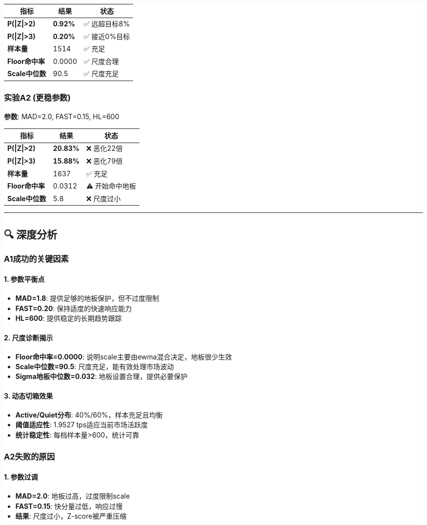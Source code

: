 | 指标 | 结果 | 状态 |
|------|------|------|
| **P(\|Z\|>2)** | **0.92%** | ✅ 远超目标8% |
| **P(\|Z\|>3)** | **0.20%** | ✅ 接近0%目标 |
| **样本量** | 1514 | ✅ 充足 |
| **Floor命中率** | 0.0000 | ✅ 尺度合理 |
| **Scale中位数** | 90.5 | ✅ 尺度充足 |

### 实验A2 (更稳参数)
**参数**: MAD=2.0, FAST=0.15, HL=600

| 指标 | 结果 | 状态 |
|------|------|------|
| **P(\|Z\|>2)** | **20.83%** | ❌ 恶化22倍 |
| **P(\|Z\|>3)** | **15.88%** | ❌ 恶化79倍 |
| **样本量** | 1637 | ✅ 充足 |
| **Floor命中率** | 0.0312 | ⚠️ 开始命中地板 |
| **Scale中位数** | 5.8 | ❌ 尺度过小 |

---

## 🔍 深度分析

### A1成功的关键因素

#### 1. **参数平衡点**
- **MAD=1.8**: 提供足够的地板保护，但不过度限制
- **FAST=0.20**: 保持适度的快速响应能力
- **HL=600**: 提供稳定的长期趋势跟踪

#### 2. **尺度诊断揭示**
- **Floor命中率=0.0000**: 说明scale主要由ewma混合决定，地板很少生效
- **Scale中位数=90.5**: 尺度充足，能有效处理市场波动
- **Sigma地板中位数=0.032**: 地板设置合理，提供必要保护

#### 3. **动态切箱效果**
- **Active/Quiet分布**: 40%/60%，样本充足且均衡
- **阈值适应性**: 1.9527 tps适应当前市场活跃度
- **统计稳定性**: 每档样本量>600，统计可靠

### A2失败的原因

#### 1. **参数过调**
- **MAD=2.0**: 地板过高，过度限制scale
- **FAST=0.15**: 快分量过低，响应过慢
- **结果**: 尺度过小，Z-score被严重压缩

